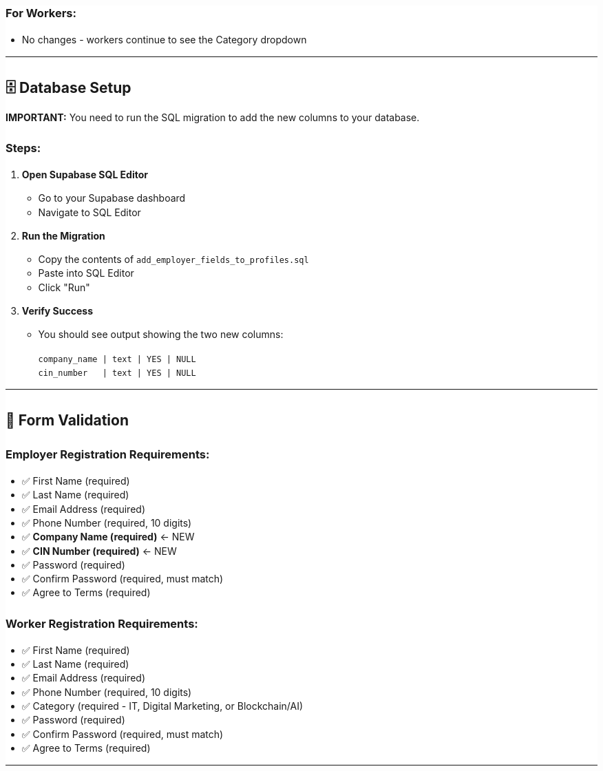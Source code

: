 ### For Workers:
- No changes - workers continue to see the Category dropdown

---

## 🗄️ Database Setup

**IMPORTANT:** You need to run the SQL migration to add the new columns to your database.

### Steps:

1. **Open Supabase SQL Editor**
   - Go to your Supabase dashboard
   - Navigate to SQL Editor

2. **Run the Migration**
   - Copy the contents of `add_employer_fields_to_profiles.sql`
   - Paste into SQL Editor
   - Click "Run"

3. **Verify Success**
   - You should see output showing the two new columns:
     ```
     company_name | text | YES | NULL
     cin_number   | text | YES | NULL
     ```

---

## 📝 Form Validation

### Employer Registration Requirements:
- ✅ First Name (required)
- ✅ Last Name (required)
- ✅ Email Address (required)
- ✅ Phone Number (required, 10 digits)
- ✅ **Company Name (required)** ← NEW
- ✅ **CIN Number (required)** ← NEW
- ✅ Password (required)
- ✅ Confirm Password (required, must match)
- ✅ Agree to Terms (required)

### Worker Registration Requirements:
- ✅ First Name (required)
- ✅ Last Name (required)
- ✅ Email Address (required)
- ✅ Phone Number (required, 10 digits)
- ✅ Category (required - IT, Digital Marketing, or Blockchain/AI)
- ✅ Password (required)
- ✅ Confirm Password (required, must match)
- ✅ Agree to Terms (required)

---